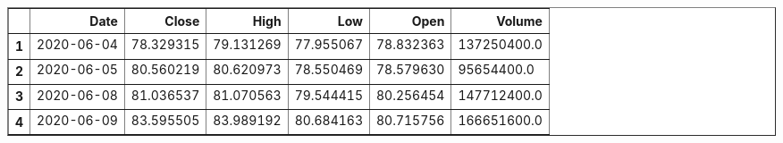 <div>
<style scoped>
    .dataframe tbody tr th:only-of-type {
        vertical-align: middle;
    }

    .dataframe tbody tr th {
        vertical-align: top;
    }

    .dataframe thead th {
        text-align: right;
    }

</style>
<table border="1" class="dataframe">
  <thead>
    <tr style="text-align: right;">
      <th></th>
      <th>Date</th>
      <th>Close</th>
      <th>High</th>
      <th>Low</th>
      <th>Open</th>
      <th>Volume</th>
    </tr>
  </thead>
  <tbody>
    <tr>
      <th>1</th>
      <td>2020-06-04</td>
      <td>78.329315</td>
      <td>79.131269</td>
      <td>77.955067</td>
      <td>78.832363</td>
      <td>137250400.0</td>
    </tr>
    <tr>
      <th>2</th>
      <td>2020-06-05</td>
      <td>80.560219</td>
      <td>80.620973</td>
      <td>78.550469</td>
      <td>78.579630</td>
      <td>95654400.0</td>
    </tr>
    <tr>
      <th>3</th>
      <td>2020-06-08</td>
      <td>81.036537</td>
      <td>81.070563</td>
      <td>79.544415</td>
      <td>80.256454</td>
      <td>147712400.0</td>
    </tr>
    <tr>
      <th>4</th>
      <td>2020-06-09</td>
      <td>83.595505</td>
      <td>83.989192</td>
      <td>80.684163</td>
      <td>80.715756</td>
      <td>166651600.0</td>
    </tr>
    <tr>